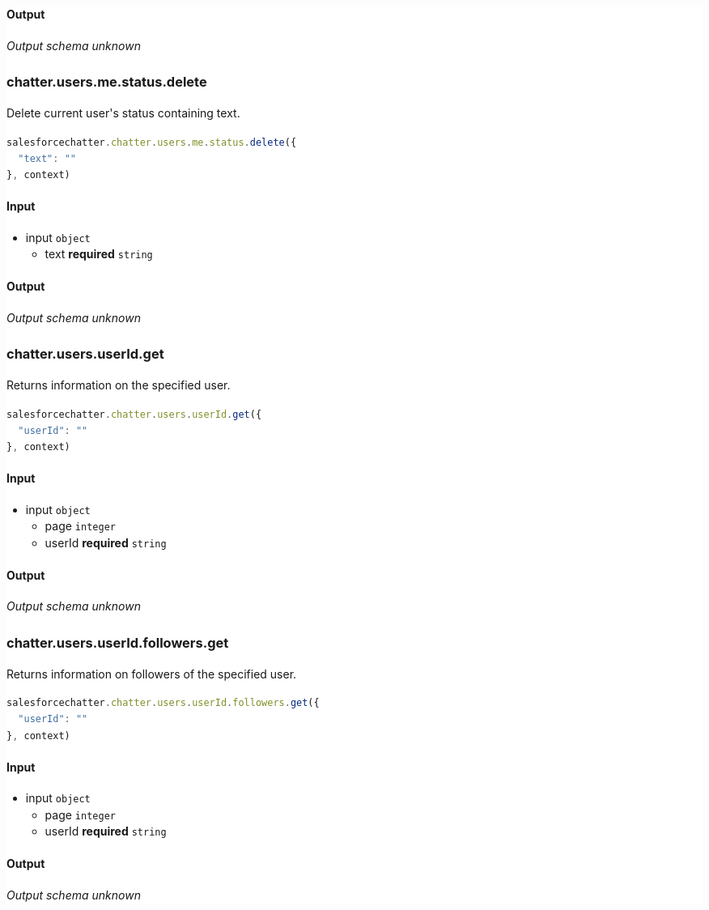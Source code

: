 #### Output
*Output schema unknown*

### chatter.users.me.status.delete
Delete current user's status containing text.


```js
salesforcechatter.chatter.users.me.status.delete({
  "text": ""
}, context)
```

#### Input
* input `object`
  * text **required** `string`

#### Output
*Output schema unknown*

### chatter.users.userId.get
Returns information on the specified user.


```js
salesforcechatter.chatter.users.userId.get({
  "userId": ""
}, context)
```

#### Input
* input `object`
  * page `integer`
  * userId **required** `string`

#### Output
*Output schema unknown*

### chatter.users.userId.followers.get
Returns information on followers of the specified user.


```js
salesforcechatter.chatter.users.userId.followers.get({
  "userId": ""
}, context)
```

#### Input
* input `object`
  * page `integer`
  * userId **required** `string`

#### Output
*Output schema unknown*
